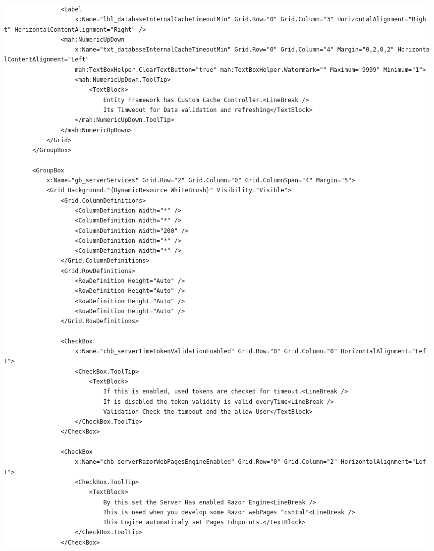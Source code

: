                     <Label
                        x:Name="lbl_databaseInternalCacheTimeoutMin" Grid.Row="0" Grid.Column="3" HorizontalAlignment="Right" HorizontalContentAlignment="Right" />
                    <mah:NumericUpDown
                        x:Name="txt_databaseInternalCacheTimeoutMin" Grid.Row="0" Grid.Column="4" Margin="0,2,0,2" HorizontalContentAlignment="Left"
                        mah:TextBoxHelper.ClearTextButton="true" mah:TextBoxHelper.Watermark="" Maximum="9999" Minimum="1">
                        <mah:NumericUpDown.ToolTip>
                            <TextBlock>
                                Entity Framework has Custom Cache Controller.<LineBreak />
                                Its Timweout for Data validation and refreshing</TextBlock>
                        </mah:NumericUpDown.ToolTip>
                    </mah:NumericUpDown>
                </Grid>
            </GroupBox>

            <GroupBox
                x:Name="gb_serverServices" Grid.Row="2" Grid.Column="0" Grid.ColumnSpan="4" Margin="5">
                <Grid Background="{DynamicResource WhiteBrush}" Visibility="Visible">
                    <Grid.ColumnDefinitions>
                        <ColumnDefinition Width="*" />
                        <ColumnDefinition Width="*" />
                        <ColumnDefinition Width="200" />
                        <ColumnDefinition Width="*" />
                        <ColumnDefinition Width="*" />
                    </Grid.ColumnDefinitions>
                    <Grid.RowDefinitions>
                        <RowDefinition Height="Auto" />
                        <RowDefinition Height="Auto" />
                        <RowDefinition Height="Auto" />
                        <RowDefinition Height="Auto" />
                    </Grid.RowDefinitions>

                    <CheckBox
                        x:Name="chb_serverTimeTokenValidationEnabled" Grid.Row="0" Grid.Column="0" HorizontalAlignment="Left">
                        <CheckBox.ToolTip>
                            <TextBlock>
                                If this is enabled, used tokens are checked for timeout.<LineBreak />
                                If is disabled the token validity is valid everyTime<LineBreak />
                                Validation Check the timeout and the allow User</TextBlock>
                        </CheckBox.ToolTip>
                    </CheckBox>

                    <CheckBox
                        x:Name="chb_serverRazorWebPagesEngineEnabled" Grid.Row="0" Grid.Column="2" HorizontalAlignment="Left">
                        <CheckBox.ToolTip>
                            <TextBlock>
                                By this set the Server Has enabled Razor Engine<LineBreak />
                                This is need when you develop some Razor webPages "cshtml"<LineBreak />
                                This Engine automaticaly set Pages Ednpoints.</TextBlock>
                        </CheckBox.ToolTip>
                    </CheckBox>
